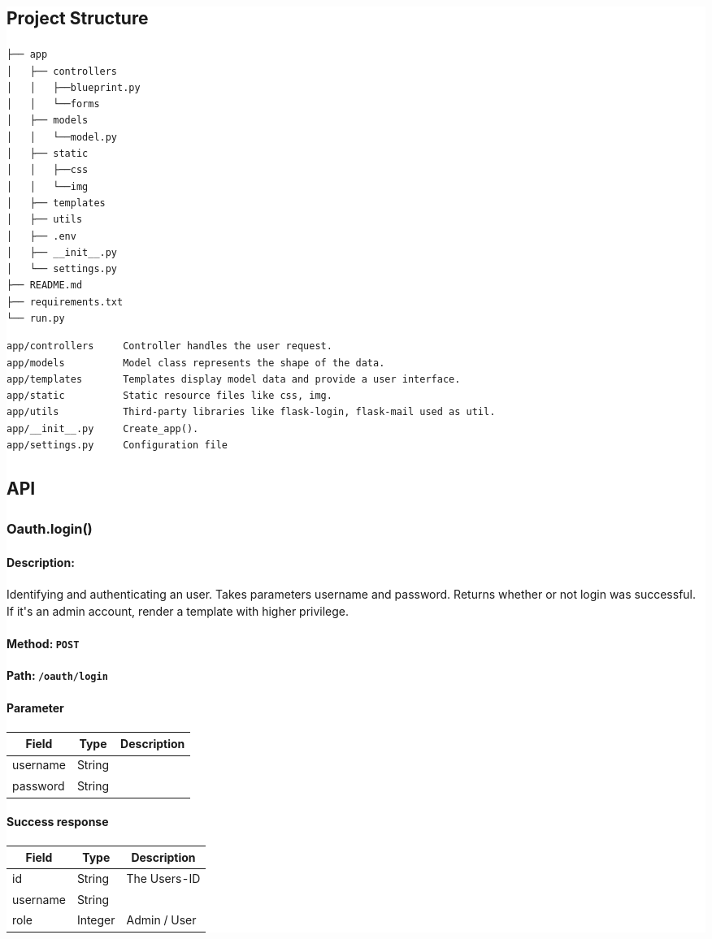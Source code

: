 ## Project Structure
```
├── app
│   ├── controllers
│   │   ├──blueprint.py
│   │   └──forms
│   ├── models
│   │   └──model.py
│   ├── static
│   │   ├──css
│   │   └──img
│   ├── templates
│   ├── utils
│   ├── .env
│   ├── __init__.py
│   └── settings.py
├── README.md
├── requirements.txt
└── run.py
```
```
app/controllers     Controller handles the user request.
app/models          Model class represents the shape of the data. 
app/templates       Templates display model data and provide a user interface. 
app/static          Static resource files like css, img.
app/utils           Third-party libraries like flask-login, flask-mail used as util.
app/__init__.py     Create_app().
app/settings.py     Configuration file 
```

## API

### Oauth.login()
#### Description: 
Identifying and authenticating an user. Takes parameters username and password. Returns whether or not login was successful. If it's an admin account, render a template with higher privilege.
#### Method: `POST`
#### Path: `/oauth/login`
#### Parameter
| Field        | Type           | Description              |
| -------------|----------------|--------------------------|
| username     | String         |                          |
| password     | String         |                          |
#### Success response
| Field        | Type           | Description              |
| -------------|----------------|--------------------------|
| id           | String         | The Users-ID             |
| username     | String         |                          |
| role         | Integer        | Admin / User             |
